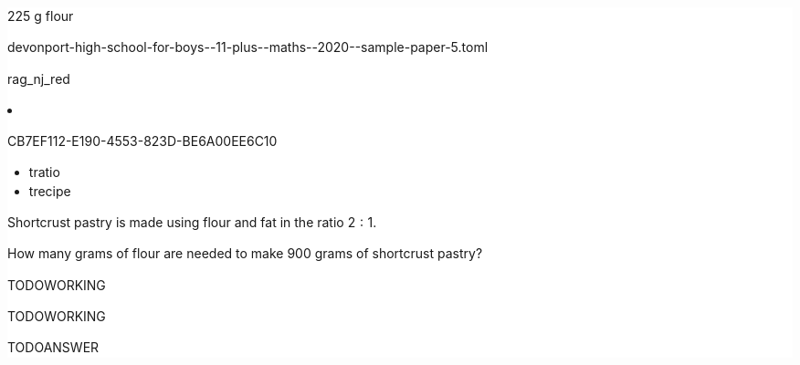 </div>
</div>
<div class='answers'>
<div class='answer'>

$225 \ \text{g flour}$

</div>
</div>

<div class='papername'>
<p>devonport-high-school-for-boys--11-plus--maths--2020--sample-paper-5.toml</p>
</div>
<div class='rag'>
<p>rag_nj_red</p>
</div>
</div>
</li>
<li>
<div class='question_envelope rag_up_notstarted question'>
<div class='uuid'>
<p>CB7EF112-E190-4553-823D-BE6A00EE6C10</p>
</div>
<div class='topics'>
<ul>
<li>
tratio
</li>
<li>
trecipe
</li>
</ul>
</div>
<div class='question question'>

Shortcrust pastry is made using flour and fat in the ratio $2 : 1$.

How many grams of flour are needed to make $900 \ \text{grams}$ of shortcrust pastry?  

</div>
<div class='workings'>
<div class='working'>

TODOWORKING

</div>
<div class='working'>

TODOWORKING

</div>
</div>
<div class='answers'>
<div class='answer'>

TODOANSWER
